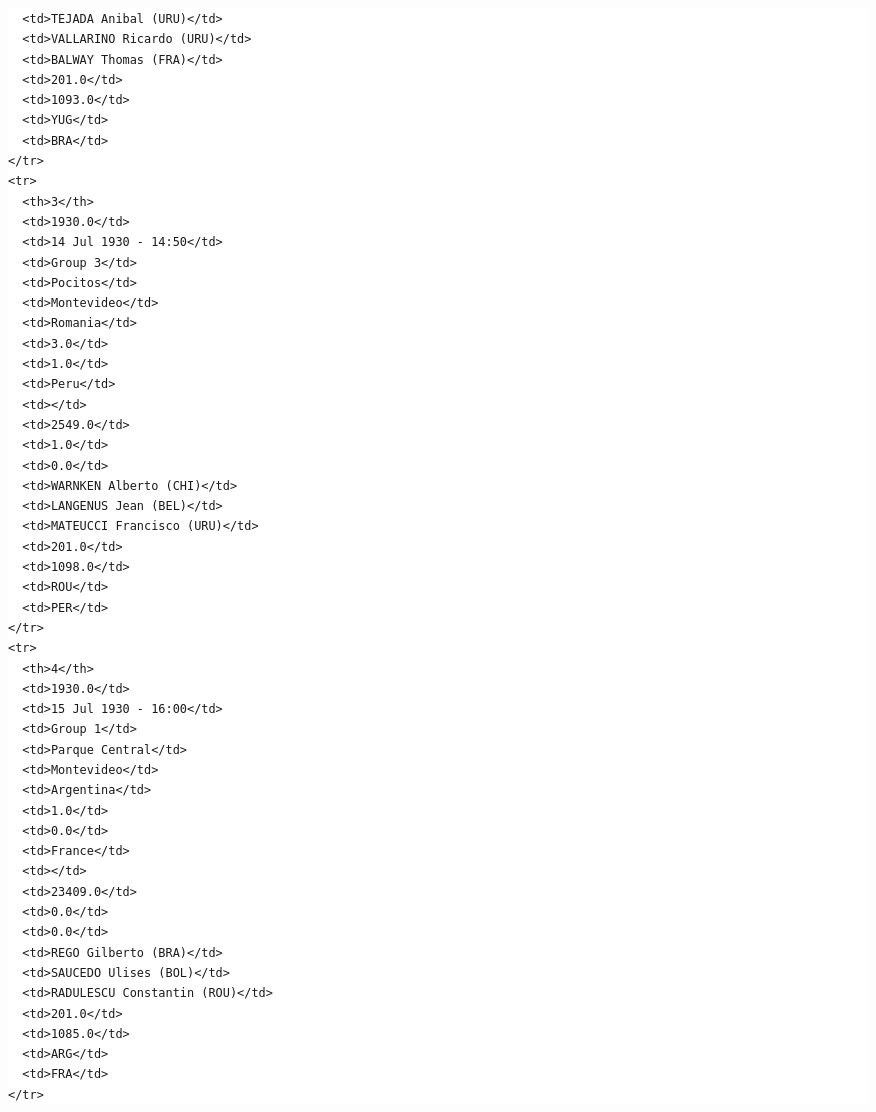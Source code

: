       <td>TEJADA Anibal (URU)</td>
      <td>VALLARINO Ricardo (URU)</td>
      <td>BALWAY Thomas (FRA)</td>
      <td>201.0</td>
      <td>1093.0</td>
      <td>YUG</td>
      <td>BRA</td>
    </tr>
    <tr>
      <th>3</th>
      <td>1930.0</td>
      <td>14 Jul 1930 - 14:50</td>
      <td>Group 3</td>
      <td>Pocitos</td>
      <td>Montevideo</td>
      <td>Romania</td>
      <td>3.0</td>
      <td>1.0</td>
      <td>Peru</td>
      <td></td>
      <td>2549.0</td>
      <td>1.0</td>
      <td>0.0</td>
      <td>WARNKEN Alberto (CHI)</td>
      <td>LANGENUS Jean (BEL)</td>
      <td>MATEUCCI Francisco (URU)</td>
      <td>201.0</td>
      <td>1098.0</td>
      <td>ROU</td>
      <td>PER</td>
    </tr>
    <tr>
      <th>4</th>
      <td>1930.0</td>
      <td>15 Jul 1930 - 16:00</td>
      <td>Group 1</td>
      <td>Parque Central</td>
      <td>Montevideo</td>
      <td>Argentina</td>
      <td>1.0</td>
      <td>0.0</td>
      <td>France</td>
      <td></td>
      <td>23409.0</td>
      <td>0.0</td>
      <td>0.0</td>
      <td>REGO Gilberto (BRA)</td>
      <td>SAUCEDO Ulises (BOL)</td>
      <td>RADULESCU Constantin (ROU)</td>
      <td>201.0</td>
      <td>1085.0</td>
      <td>ARG</td>
      <td>FRA</td>
    </tr>
  </tbody>
</table>
</div>

